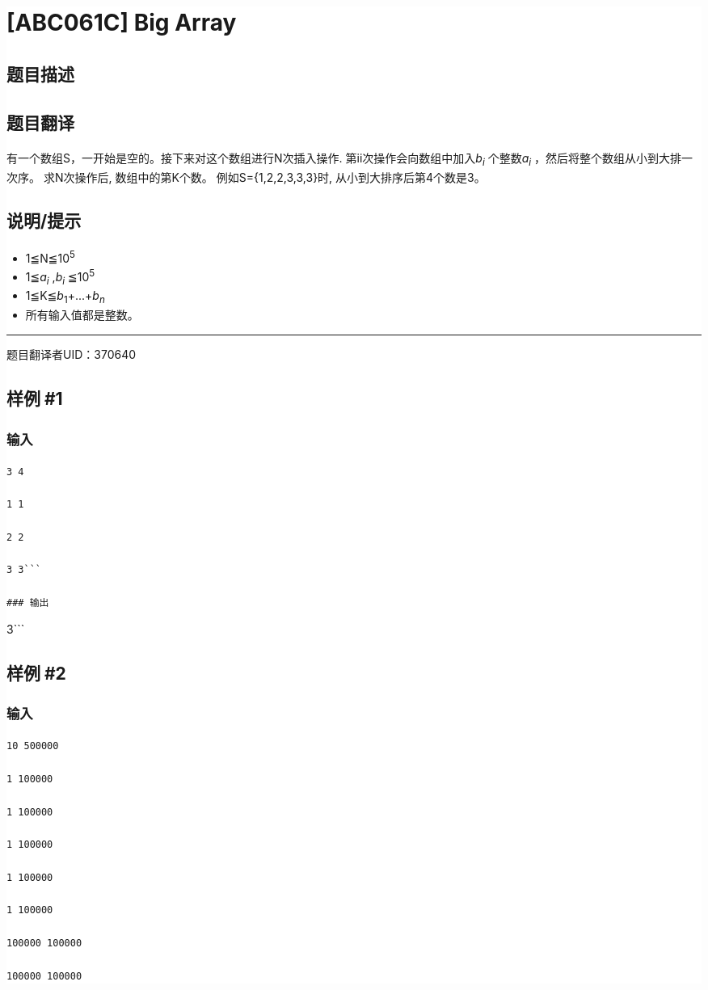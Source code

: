 # [ABC061C] Big Array

## 题目描述

## 题目翻译
有一个数组S，一开始是空的。接下来对这个数组进行N次插入操作.
第ii次操作会向数组中加入$b_i$
 个整数$a_i$
 ，然后将整个数组从小到大排一次序。
求N次操作后, 数组中的第K个数。
例如S=\{1,2,2,3,3,3\}时, 从小到大排序后第4个数是3。

## 说明/提示

*  	1≦N≦$10^5$ 
*  	1≦$a_i$ ,$b_i$ ≦$10^5$ 
*  	1≦K≦$b_1$+...+$b_n$
*	所有输入值都是整数。
------------
题目翻译者UID：370640

## 样例 #1

### 输入

```
3 4

1 1

2 2

3 3```

### 输出

```
3```

## 样例 #2

### 输入

```
10 500000

1 100000

1 100000

1 100000

1 100000

1 100000

100000 100000

100000 100000

```